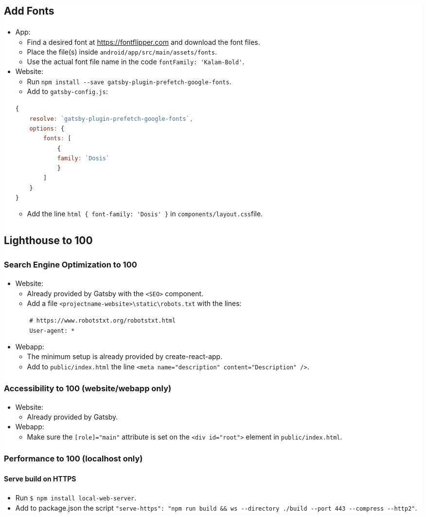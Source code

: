 ## Add Fonts
- App:
    - Find a desired font at https://fontflipper.com and download the font files.
    - Place the file(s) inside `android/app/src/main/assets/fonts`.
    - Use the actual font file name in the code `fontFamily: 'Kalam-Bold'`.
- Website:
    - Run `npm install --save gatsby-plugin-prefetch-google-fonts`.
    - Add to `gatsby-config.js`:
    ```javascript
    {
        resolve: `gatsby-plugin-prefetch-google-fonts`,
        options: {
            fonts: [
                {
                family: `Dosis`
                }
            ]
        }
    }
    ```
    - Add the line `html { font-family: 'Dosis' }` in `components/layout.css`file.

## Lighthouse to 100

### Search Engine Optimization to 100
- Website:
    - Already provided by Gatsby with the `<SEO>` component.
    - Add a file `<projectname-website>\static\robots.txt` with the lines:
    ```
        # https://www.robotstxt.org/robotstxt.html
        User-agent: *
    ```
- Webapp:
    - The minimum setup is already provided by create-react-app.
    - Add to `public/index.html` the line `<meta name="description" content="Description" />`.

### Accessibility to 100 (website/webapp only)
- Website:
    - Already provided by Gatsby.
- Webapp:
    - Make sure the `[role]="main"` attribute is set on the `<div id="root">` element in `public/index.html`.

### Performance to 100 (localhost only)

#### Serve build on HTTPS
- Run `$ npm install local-web-server`.
- Add to package.json the script `"serve-https": "npm run build && ws --directory ./build --port 443 --compress --http2"`.
